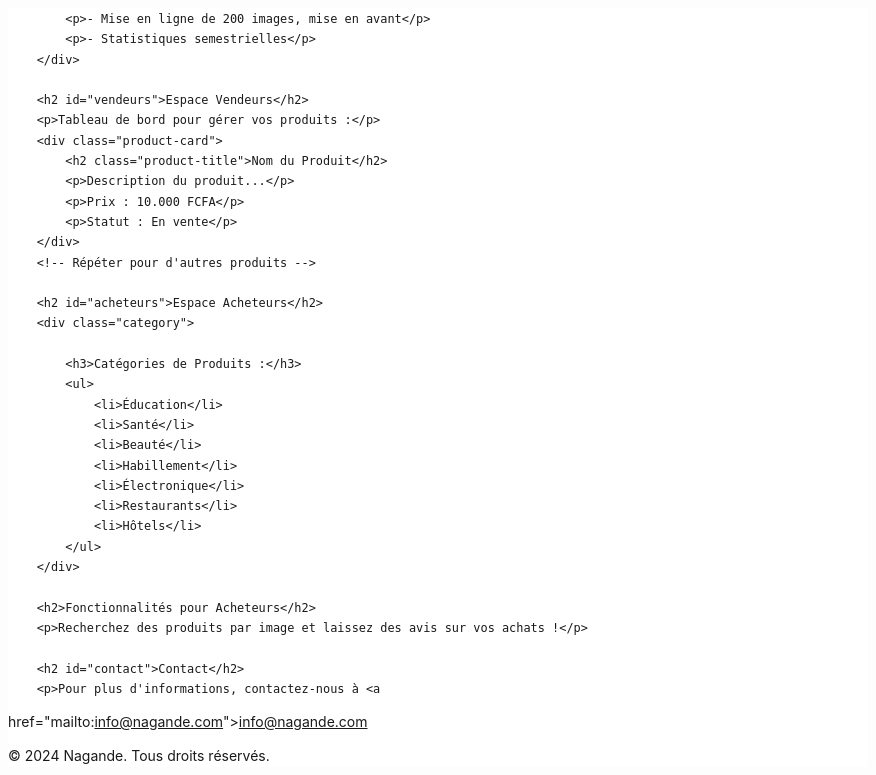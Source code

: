             <p>- Mise en ligne de 200 images, mise en avant</p>
            <p>- Statistiques semestrielles</p>
        </div>

        <h2 id="vendeurs">Espace Vendeurs</h2>
        <p>Tableau de bord pour gérer vos produits :</p>
        <div class="product-card">
            <h2 class="product-title">Nom du Produit</h2>
            <p>Description du produit...</p>
            <p>Prix : 10.000 FCFA</p>
            <p>Statut : En vente</p>
        </div>
        <!-- Répéter pour d'autres produits -->

        <h2 id="acheteurs">Espace Acheteurs</h2>
        <div class="category">

            <h3>Catégories de Produits :</h3>
            <ul>
                <li>Éducation</li>
                <li>Santé</li>
                <li>Beauté</li>
                <li>Habillement</li>
                <li>Électronique</li>
                <li>Restaurants</li>
                <li>Hôtels</li>
            </ul>
        </div>
        
        <h2>Fonctionnalités pour Acheteurs</h2>
        <p>Recherchez des produits par image et laissez des avis sur vos achats !</p>
        
        <h2 id="contact">Contact</h2>
        <p>Pour plus d'informations, contactez-nous à <a 

href="mailto:info@nagande.com">info@nagande.com</a></p>
    </div>
    <footer>
        <p>&copy; 2024 Nagande. Tous droits réservés.</p>
    </footer>
</body>
</html>
